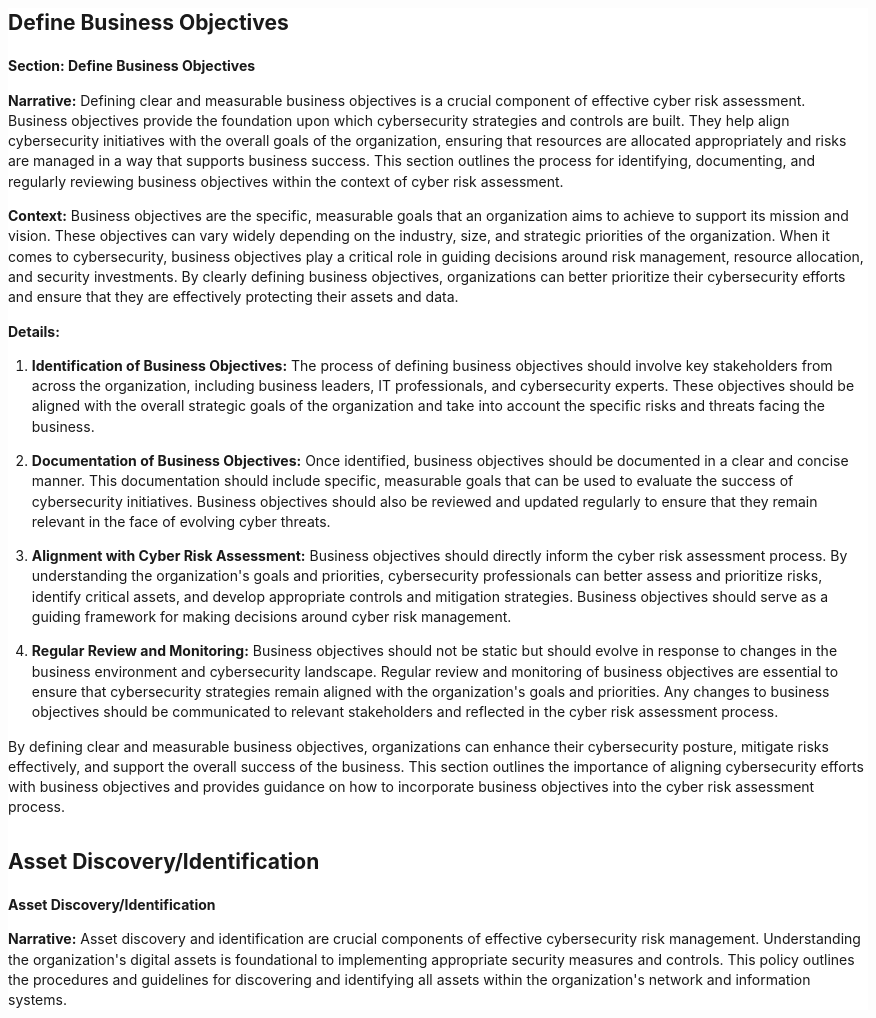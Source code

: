 ## Define Business Objectives
**Section: Define Business Objectives**

**Narrative:**
Defining clear and measurable business objectives is a crucial component of effective cyber risk assessment. Business objectives provide the foundation upon which cybersecurity strategies and controls are built. They help align cybersecurity initiatives with the overall goals of the organization, ensuring that resources are allocated appropriately and risks are managed in a way that supports business success. This section outlines the process for identifying, documenting, and regularly reviewing business objectives within the context of cyber risk assessment.

**Context:**
Business objectives are the specific, measurable goals that an organization aims to achieve to support its mission and vision. These objectives can vary widely depending on the industry, size, and strategic priorities of the organization. When it comes to cybersecurity, business objectives play a critical role in guiding decisions around risk management, resource allocation, and security investments. By clearly defining business objectives, organizations can better prioritize their cybersecurity efforts and ensure that they are effectively protecting their assets and data.

**Details:**
1. **Identification of Business Objectives:** The process of defining business objectives should involve key stakeholders from across the organization, including business leaders, IT professionals, and cybersecurity experts. These objectives should be aligned with the overall strategic goals of the organization and take into account the specific risks and threats facing the business.

2. **Documentation of Business Objectives:** Once identified, business objectives should be documented in a clear and concise manner. This documentation should include specific, measurable goals that can be used to evaluate the success of cybersecurity initiatives. Business objectives should also be reviewed and updated regularly to ensure that they remain relevant in the face of evolving cyber threats.

3. **Alignment with Cyber Risk Assessment:** Business objectives should directly inform the cyber risk assessment process. By understanding the organization's goals and priorities, cybersecurity professionals can better assess and prioritize risks, identify critical assets, and develop appropriate controls and mitigation strategies. Business objectives should serve as a guiding framework for making decisions around cyber risk management.

4. **Regular Review and Monitoring:** Business objectives should not be static but should evolve in response to changes in the business environment and cybersecurity landscape. Regular review and monitoring of business objectives are essential to ensure that cybersecurity strategies remain aligned with the organization's goals and priorities. Any changes to business objectives should be communicated to relevant stakeholders and reflected in the cyber risk assessment process.

By defining clear and measurable business objectives, organizations can enhance their cybersecurity posture, mitigate risks effectively, and support the overall success of the business. This section outlines the importance of aligning cybersecurity efforts with business objectives and provides guidance on how to incorporate business objectives into the cyber risk assessment process.

## Asset Discovery/Identification
**Asset Discovery/Identification**

**Narrative:**
Asset discovery and identification are crucial components of effective cybersecurity risk management. Understanding the organization's digital assets is foundational to implementing appropriate security measures and controls. This policy outlines the procedures and guidelines for discovering and identifying all assets within the organization's network and information systems.
